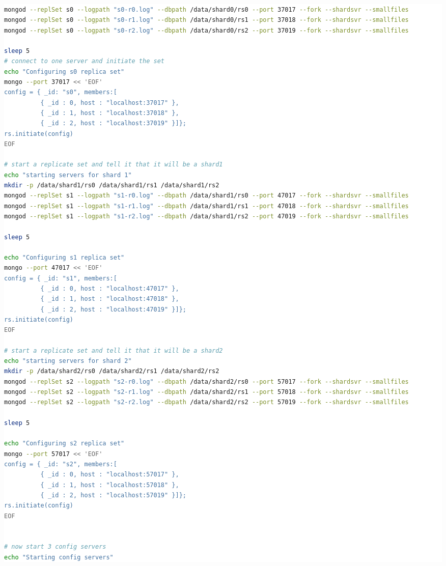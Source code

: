 ```bash
mongod --replSet s0 --logpath "s0-r0.log" --dbpath /data/shard0/rs0 --port 37017 --fork --shardsvr --smallfiles
mongod --replSet s0 --logpath "s0-r1.log" --dbpath /data/shard0/rs1 --port 37018 --fork --shardsvr --smallfiles
mongod --replSet s0 --logpath "s0-r2.log" --dbpath /data/shard0/rs2 --port 37019 --fork --shardsvr --smallfiles

sleep 5
# connect to one server and initiate the set
echo "Configuring s0 replica set"
mongo --port 37017 << 'EOF'
config = { _id: "s0", members:[
          { _id : 0, host : "localhost:37017" },
          { _id : 1, host : "localhost:37018" },
          { _id : 2, host : "localhost:37019" }]};
rs.initiate(config)
EOF

# start a replicate set and tell it that it will be a shard1
echo "starting servers for shard 1"
mkdir -p /data/shard1/rs0 /data/shard1/rs1 /data/shard1/rs2
mongod --replSet s1 --logpath "s1-r0.log" --dbpath /data/shard1/rs0 --port 47017 --fork --shardsvr --smallfiles
mongod --replSet s1 --logpath "s1-r1.log" --dbpath /data/shard1/rs1 --port 47018 --fork --shardsvr --smallfiles
mongod --replSet s1 --logpath "s1-r2.log" --dbpath /data/shard1/rs2 --port 47019 --fork --shardsvr --smallfiles

sleep 5

echo "Configuring s1 replica set"
mongo --port 47017 << 'EOF'
config = { _id: "s1", members:[
          { _id : 0, host : "localhost:47017" },
          { _id : 1, host : "localhost:47018" },
          { _id : 2, host : "localhost:47019" }]};
rs.initiate(config)
EOF

# start a replicate set and tell it that it will be a shard2
echo "starting servers for shard 2"
mkdir -p /data/shard2/rs0 /data/shard2/rs1 /data/shard2/rs2
mongod --replSet s2 --logpath "s2-r0.log" --dbpath /data/shard2/rs0 --port 57017 --fork --shardsvr --smallfiles
mongod --replSet s2 --logpath "s2-r1.log" --dbpath /data/shard2/rs1 --port 57018 --fork --shardsvr --smallfiles
mongod --replSet s2 --logpath "s2-r2.log" --dbpath /data/shard2/rs2 --port 57019 --fork --shardsvr --smallfiles

sleep 5

echo "Configuring s2 replica set"
mongo --port 57017 << 'EOF'
config = { _id: "s2", members:[
          { _id : 0, host : "localhost:57017" },
          { _id : 1, host : "localhost:57018" },
          { _id : 2, host : "localhost:57019" }]};
rs.initiate(config)
EOF


# now start 3 config servers
echo "Starting config servers"
```